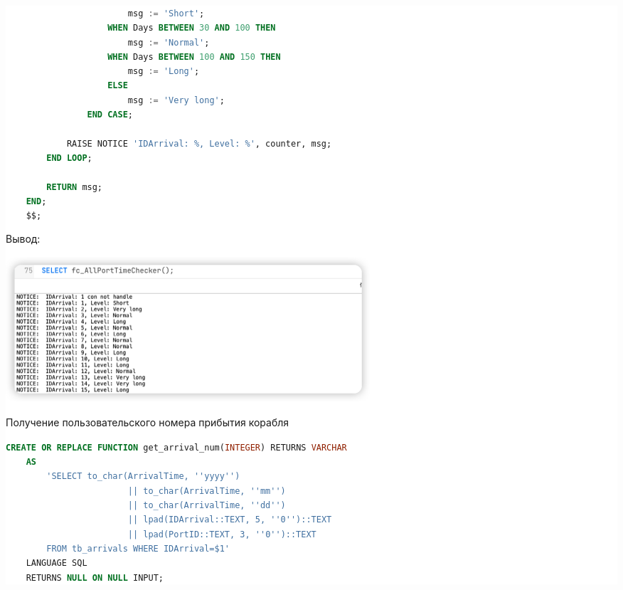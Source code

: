 ```sql
						msg := 'Short';
					WHEN Days BETWEEN 30 AND 100 THEN
						msg := 'Normal';
					WHEN Days BETWEEN 100 AND 150 THEN
						msg := 'Long';
					ELSE
						msg := 'Very long';
				END CASE;
		
			RAISE NOTICE 'IDArrival: %, Level: %', counter, msg;
		END LOOP;
	
		RETURN msg;
	END;
	$$;
```



Вывод:

<img src="doc/pic/README/image-20220518064334320.png" alt="image-20220518064334320" style="zoom:50%;" />

<div STYLE="page-break-after: always;"></div>

Получение пользовательского номера прибытия корабля

```sql
CREATE OR REPLACE FUNCTION get_arrival_num(INTEGER) RETURNS VARCHAR
	AS
		'SELECT to_char(ArrivalTime, ''yyyy'') 
						|| to_char(ArrivalTime, ''mm'') 
						|| to_char(ArrivalTime, ''dd'')
						|| lpad(IDArrival::TEXT, 5, ''0'')::TEXT 
						|| lpad(PortID::TEXT, 3, ''0'')::TEXT 
		FROM tb_arrivals WHERE IDArrival=$1'
	LANGUAGE SQL
	RETURNS NULL ON NULL INPUT;
```
